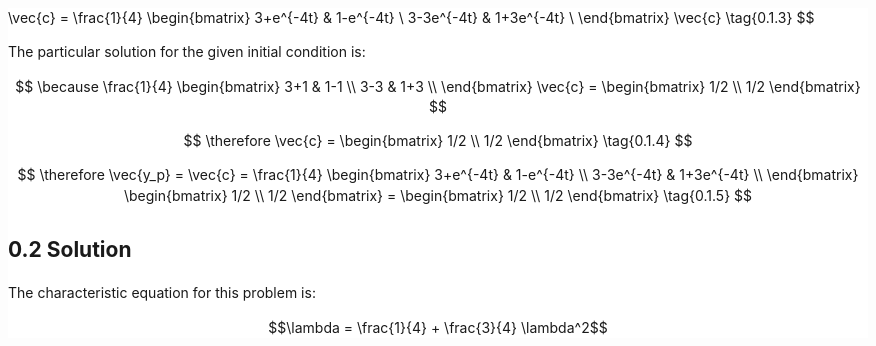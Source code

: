 \vec{c} = \frac{1}{4}
\begin{bmatrix}
3+e^{-4t} & 1-e^{-4t} \\
3-3e^{-4t} & 1+3e^{-4t} \\
\end{bmatrix}
\vec{c} \tag{0.1.3}
$$

The particular solution for the given initial condition is:

$$ \because
\frac{1}{4}
\begin{bmatrix}
3+1 & 1-1 \\
3-3 & 1+3 \\
\end{bmatrix}
\vec{c} =
\begin{bmatrix}
1/2 \\
1/2
\end{bmatrix}
$$

$$ \therefore
\vec{c} =
\begin{bmatrix}
1/2 \\
1/2
\end{bmatrix} \tag{0.1.4}
$$

$$ \therefore
\vec{y_p} =
\vec{c} = \frac{1}{4}
\begin{bmatrix}
3+e^{-4t} & 1-e^{-4t} \\
3-3e^{-4t} & 1+3e^{-4t} \\
\end{bmatrix}
\begin{bmatrix}
1/2 \\
1/2
\end{bmatrix} =
\begin{bmatrix}
1/2 \\
1/2
\end{bmatrix} \tag{0.1.5}
$$

## 0.2 Solution
The characteristic equation for this problem is:

$$\lambda = \frac{1}{4} + \frac{3}{4} \lambda^2$$
